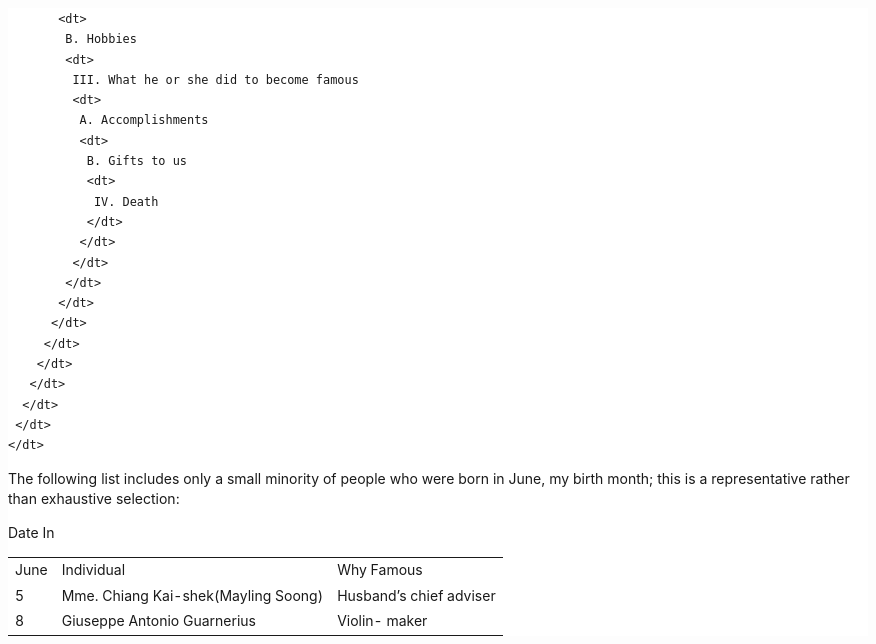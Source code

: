            <dt>
            B. Hobbies
            <dt>
             III. What he or she did to become famous
             <dt>
              A. Accomplishments
              <dt>
               B. Gifts to us
               <dt>
                IV. Death
               </dt>
              </dt>
             </dt>
            </dt>
           </dt>
          </dt>
         </dt>
        </dt>
       </dt>
      </dt>
     </dt>
    </dt>
   </dt>
  </dl>
 </blockquote>
 The following list includes only a small minority of people who were born in June, my birth month; this is a representative rather than exhaustive selection:
 <p>
  Date In
 </p>
<table border="0">
  <tr>
   <td>
    June
   </td>
   <td>
    Individual
   </td>
   <td>
    Why Famous
   </td>
  </tr>
  <tr>
   <td>
    5
   </td>
   <td>
    Mme. Chiang Kai-shek(Mayling Soong)
   </td>
   <td>
    Husband’s chief adviser
   </td>
  </tr>
  <tr>
   <td>
    8
   </td>
   <td>
    Giuseppe Antonio Guarnerius
   </td>
   <td>
    Violin- maker
   </td>
  </tr>